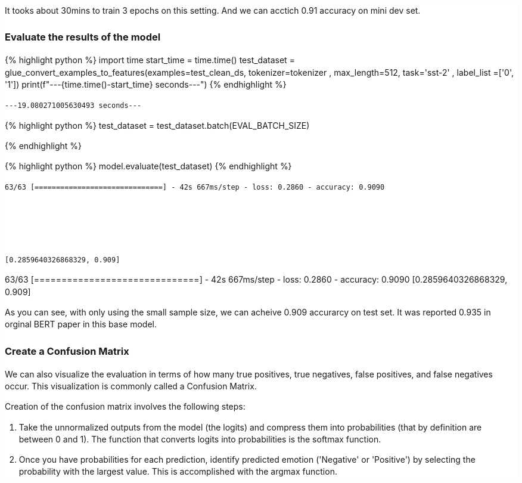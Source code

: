 It tooks about 30mins to train 3 epochs on this setting. And we can acctich 0.91
accuracy on mini dev set.

### Evaluate the results of the model


{% highlight python %}
import time
start_time = time.time()
test_dataset = glue_convert_examples_to_features(examples=test_clean_ds, tokenizer=tokenizer
                                                  , max_length=512, task='sst-2'
                                                  , label_list =['0', '1'])
print(f"---{time.time()-start_time} seconds---")
{% endhighlight %}

    ---19.080271005630493 seconds---



{% highlight python %}
test_dataset = test_dataset.batch(EVAL_BATCH_SIZE)

{% endhighlight %}


{% highlight python %}
model.evaluate(test_dataset)
{% endhighlight %}

    63/63 [==============================] - 42s 667ms/step - loss: 0.2860 - accuracy: 0.9090





    [0.2859640326868329, 0.909]



63/63 [==============================] - 42s 667ms/step - loss: 0.2860 -
accuracy: 0.9090
[0.2859640326868329, 0.909]

As you can see, with only using the small sample size, we can acheive 0.909
accurarcy on test set. It was reported 0.935 in orginal BERT paper in this base
model.

### Create a Confusion Matrix

We can also visualize the evaluation in terms of how many true positives, true
negatives, false positives, and false negatives occur. This visualization is
commonly called a Confusion Matrix.

Creation of the confusion matrix involves the following steps:

1) Take the unnormalized outputs from the model (the logits) and compress them
into probabilities (that by definition are between 0 and 1). The function that
converts logits into probabilities is the softmax function.

2) Once you have probabilities for each prediction, identify predicted emotion
('Negative' or 'Positive') by selecting the probability with the largest value.
This is accomplished with the argmax function.
